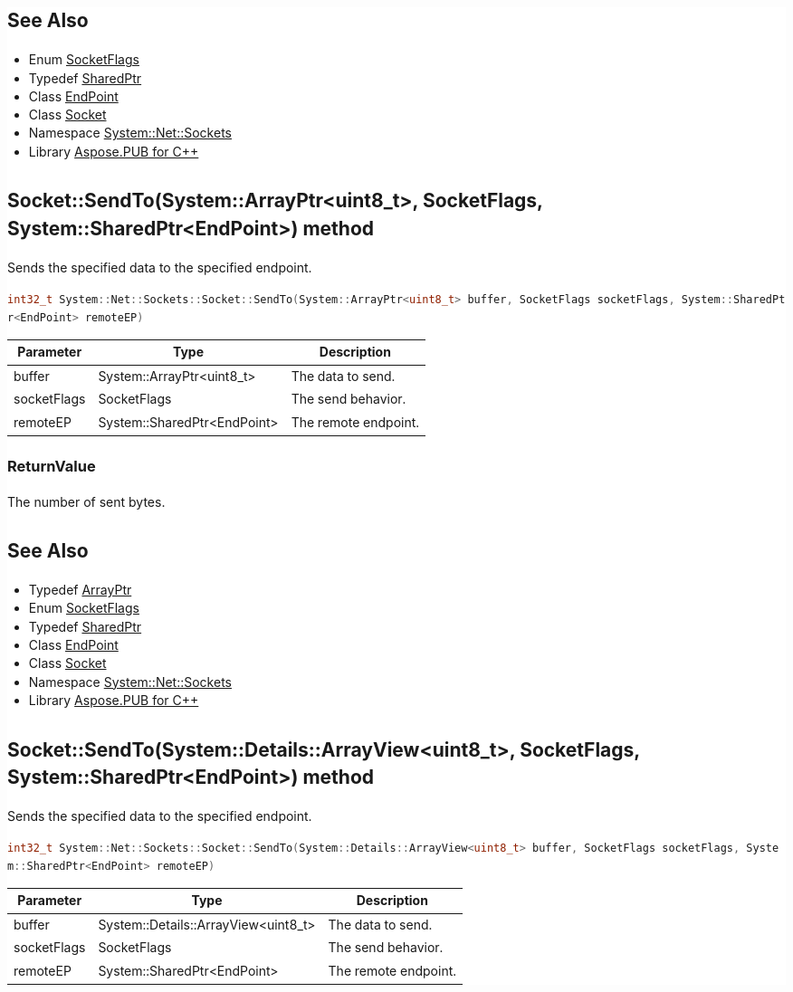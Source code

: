 ## See Also

* Enum [SocketFlags](../../socketflags/)
* Typedef [SharedPtr](../../../system/sharedptr/)
* Class [EndPoint](../../../system.net/endpoint/)
* Class [Socket](../)
* Namespace [System::Net::Sockets](../../)
* Library [Aspose.PUB for C++](../../../)
## Socket::SendTo(System::ArrayPtr\<uint8_t\>, SocketFlags, System::SharedPtr\<EndPoint\>) method


Sends the specified data to the specified endpoint.

```cpp
int32_t System::Net::Sockets::Socket::SendTo(System::ArrayPtr<uint8_t> buffer, SocketFlags socketFlags, System::SharedPtr<EndPoint> remoteEP)
```


| Parameter | Type | Description |
| --- | --- | --- |
| buffer | System::ArrayPtr\<uint8_t\> | The data to send. |
| socketFlags | SocketFlags | The send behavior. |
| remoteEP | System::SharedPtr\<EndPoint\> | The remote endpoint. |

### ReturnValue

The number of sent bytes.

## See Also

* Typedef [ArrayPtr](../../../system/arrayptr/)
* Enum [SocketFlags](../../socketflags/)
* Typedef [SharedPtr](../../../system/sharedptr/)
* Class [EndPoint](../../../system.net/endpoint/)
* Class [Socket](../)
* Namespace [System::Net::Sockets](../../)
* Library [Aspose.PUB for C++](../../../)
## Socket::SendTo(System::Details::ArrayView\<uint8_t\>, SocketFlags, System::SharedPtr\<EndPoint\>) method


Sends the specified data to the specified endpoint.

```cpp
int32_t System::Net::Sockets::Socket::SendTo(System::Details::ArrayView<uint8_t> buffer, SocketFlags socketFlags, System::SharedPtr<EndPoint> remoteEP)
```


| Parameter | Type | Description |
| --- | --- | --- |
| buffer | System::Details::ArrayView\<uint8_t\> | The data to send. |
| socketFlags | SocketFlags | The send behavior. |
| remoteEP | System::SharedPtr\<EndPoint\> | The remote endpoint. |
